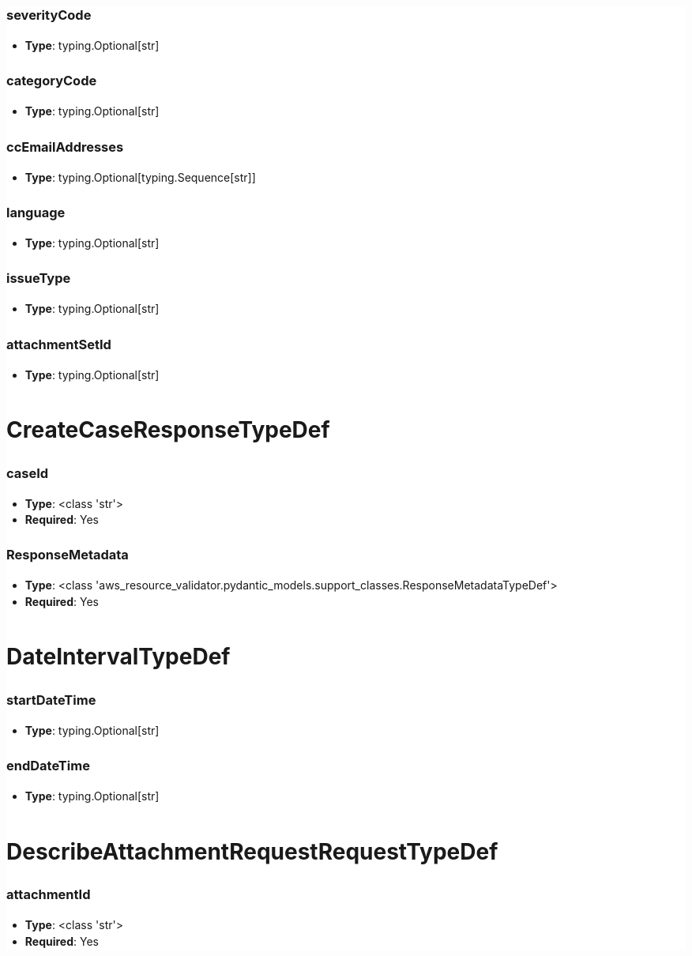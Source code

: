 ### severityCode
- **Type**: typing.Optional[str]

### categoryCode
- **Type**: typing.Optional[str]

### ccEmailAddresses
- **Type**: typing.Optional[typing.Sequence[str]]

### language
- **Type**: typing.Optional[str]

### issueType
- **Type**: typing.Optional[str]

### attachmentSetId
- **Type**: typing.Optional[str]


# CreateCaseResponseTypeDef

### caseId
- **Type**: <class 'str'>
- **Required**: Yes

### ResponseMetadata
- **Type**: <class 'aws_resource_validator.pydantic_models.support_classes.ResponseMetadataTypeDef'>
- **Required**: Yes


# DateIntervalTypeDef

### startDateTime
- **Type**: typing.Optional[str]

### endDateTime
- **Type**: typing.Optional[str]


# DescribeAttachmentRequestRequestTypeDef

### attachmentId
- **Type**: <class 'str'>
- **Required**: Yes
